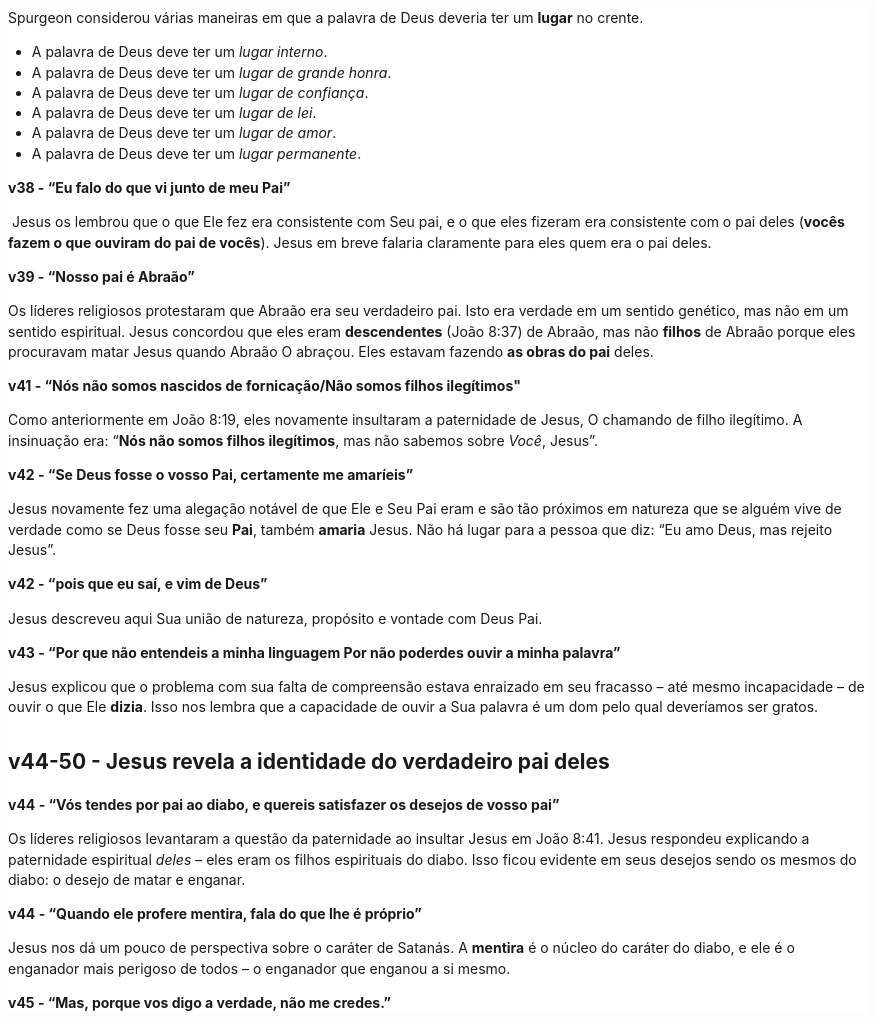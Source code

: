 Spurgeon considerou várias maneiras em que a palavra de Deus deveria ter um **lugar** no crente.

- A palavra de Deus deve ter um *lugar interno*.
- A palavra de Deus deve ter um *lugar de grande honra*.
- A palavra de Deus deve ter um *lugar de confiança*.
- A palavra de Deus deve ter um *lugar de lei*.
- A palavra de Deus deve ter um *lugar de amor*.
- A palavra de Deus deve ter um *lugar permanente*.

**v38 - “Eu falo do que vi junto de meu Pai”**

 Jesus os lembrou que o que Ele fez era consistente com Seu pai, e o que eles fizeram era consistente com o pai deles (**vocês fazem o que ouviram do pai de vocês**). Jesus em breve falaria claramente para eles quem era o pai deles.

**v39 - “Nosso pai é Abraão”**

Os líderes religiosos protestaram que Abraão era seu verdadeiro pai. Isto era verdade em um sentido genético, mas não em um sentido espiritual. Jesus concordou que eles eram **descendentes** (João 8:37) de Abraão, mas não **filhos** de Abraão porque eles procuravam matar Jesus quando Abraão O abraçou. Eles estavam fazendo **as obras do pai** deles.

**v41 - “Nós não somos nascidos de fornicação/Não somos filhos ilegítimos"**

Como anteriormente em João 8:19, eles novamente insultaram a paternidade de Jesus, O chamando de filho ilegítimo. A insinuação era: “**Nós não somos filhos ilegítimos**, mas não sabemos sobre *Você*, Jesus”.

**v42 - “Se Deus fosse o vosso Pai, certamente me amaríeis”**

Jesus novamente fez uma alegação notável de que Ele e Seu Pai eram e são tão próximos em natureza que se alguém vive de verdade como se Deus fosse seu **Pai**, também **amaria** Jesus. Não há lugar para a pessoa que diz: “Eu amo Deus, mas rejeito Jesus”.

**v42 - “pois que eu saí, e vim de Deus”**

Jesus descreveu aqui Sua união de natureza, propósito e vontade com Deus Pai.

**v43 - “Por que não entendeis a minha linguagem Por não poderdes ouvir a minha palavra”**

Jesus explicou que o problema com sua falta de compreensão estava enraizado em seu fracasso – até mesmo incapacidade – de ouvir o que Ele **dizia**. Isso nos lembra que a capacidade de ouvir a Sua palavra é um dom pelo qual deveríamos ser gratos.

## v44-50 - Jesus revela a identidade do verdadeiro pai deles

**v44 - “Vós tendes por pai ao diabo, e quereis satisfazer os desejos de vosso pai”**

Os líderes religiosos levantaram a questão da paternidade ao insultar Jesus em João 8:41. Jesus respondeu explicando a paternidade espiritual *deles* – eles eram os filhos espirituais do diabo. Isso ficou evidente em seus desejos sendo os mesmos do diabo: o desejo de matar e enganar.

**v44 - “Quando ele profere mentira, fala do que lhe é próprio”**

Jesus nos dá um pouco de perspectiva sobre o caráter de Satanás. A **mentira** é o núcleo do caráter do diabo, e ele é o enganador mais perigoso de todos – o enganador que enganou a si mesmo.

**v45 - “Mas, porque vos digo a verdade, não me credes.”**
